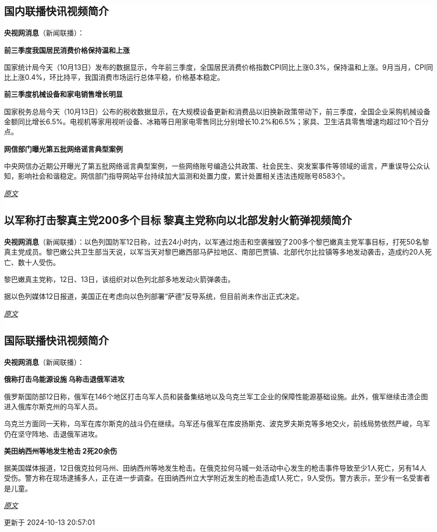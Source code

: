 
## 国内联播快讯视频简介

**央视网消息**（新闻联播）：

**前三季度我国居民消费价格保持温和上涨**

国家统计局今天（10月13日）发布的数据显示，今年前三季度，全国居民消费价格指数CPI同比上涨0.3%，保持温和上涨。9月当月，CPI同比上涨0.4%，环比持平，我国消费市场运行总体平稳，价格基本稳定。

**前三季度机械设备和家电销售增长明显**

国家税务总局今天（10月13日）公布的税收数据显示，在大规模设备更新和消费品以旧换新政策带动下，前三季度，全国企业采购机械设备金额同比增长6.5%。电视机等家用视听设备、冰箱等日用家电零售同比分别增长10.2%和6.5%；家具、卫生洁具零售增速均超过10个百分点。

**网信部门曝光第五批网络谣言典型案例**

中央网信办近期公开曝光了第五批网络谣言典型案例，一些网络账号编造公共政策、社会民生、突发案事件等领域的谣言，严重误导公众认知，影响社会和谐稳定。网信部门指导网站平台持续加大监测和处置力度，累计处置相关违法违规账号8583个。

*[原文](https://tv.cctv.com/2024/10/13/VIDEjGLkvdC6OnLSaxydlEGg241013.shtml)*


## 以军称打击黎真主党200多个目标 黎真主党称向以北部发射火箭弹视频简介

**央视网消息**（新闻联播）：以色列国防军12日称，过去24小时内，以军通过炮击和空袭摧毁了200多个黎巴嫩真主党军事目标，打死50名黎真主党成员。黎巴嫩公共卫生部当天说，以军当天对黎巴嫩西部马萨拉地区、南部巴贾镇、北部代尔比拉镇等多地发动袭击，造成约20人死亡、数十人受伤。

黎巴嫩真主党称，12日、13日，该组织对以色列北部多地发动火箭弹袭击。

据以色列媒体12日报道，美国正在考虑向以色列部署“萨德”反导系统，但目前尚未作出正式决定。

*[原文](https://tv.cctv.com/2024/10/13/VIDEazs8WZ7u2ubXrZ02D6KZ241013.shtml)*


## 国际联播快讯视频简介

**央视网消息**（新闻联播）：

**俄称打击乌能源设施 乌称击退俄军进攻**

俄罗斯国防部12日称，俄军在146个地区打击乌军人员和装备集结地以及乌克兰军工企业的保障性能源基础设施。此外，俄军继续击溃企图进入俄库尔斯克州的乌军人员。

乌克兰方面同一天称，乌军在库尔斯克的战斗仍在继续。乌军还与俄军在库皮扬斯克、波克罗夫斯克等多地交火，前线局势依然严峻，乌军仍在坚守阵地、击退俄军进攻。

**美田纳西州等地发生枪击 2死20余伤**

据美国媒体报道，12日俄克拉何马州、田纳西州等地发生枪击。在俄克拉何马城一处活动中心发生的枪击事件导致至少1人死亡，另有14人受伤。警方称在现场逮捕多人，正在进一步调查。在田纳西州立大学附近发生的枪击造成1人死亡，9人受伤。警方表示，至少有一名受害者是儿童。

*[原文](https://tv.cctv.com/2024/10/13/VIDEiRQ5h7idWYWqAiGtDYOZ241013.shtml)*


更新于 2024-10-13 20:57:01
  